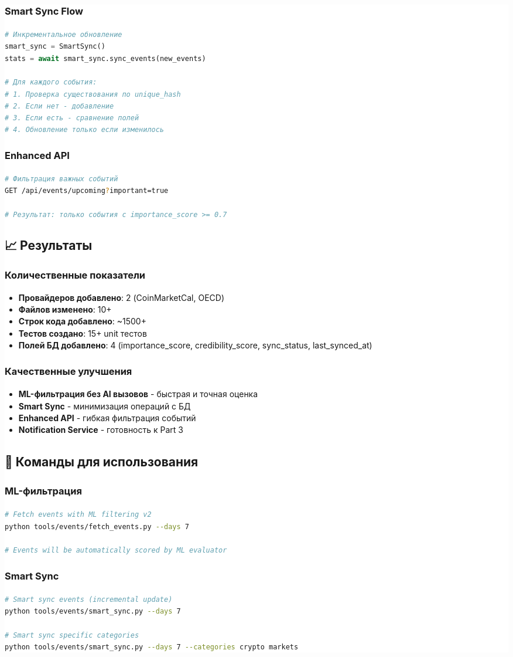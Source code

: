 ### Smart Sync Flow
```python
# Инкрементальное обновление
smart_sync = SmartSync()
stats = await smart_sync.sync_events(new_events)

# Для каждого события:
# 1. Проверка существования по unique_hash
# 2. Если нет - добавление
# 3. Если есть - сравнение полей
# 4. Обновление только если изменилось
```

### Enhanced API
```bash
# Фильтрация важных событий
GET /api/events/upcoming?important=true

# Результат: только события с importance_score >= 0.7
```

## 📈 Результаты

### Количественные показатели
- **Провайдеров добавлено**: 2 (CoinMarketCal, OECD)
- **Файлов изменено**: 10+
- **Строк кода добавлено**: ~1500+
- **Тестов создано**: 15+ unit тестов
- **Полей БД добавлено**: 4 (importance_score, credibility_score, sync_status, last_synced_at)

### Качественные улучшения
- **ML-фильтрация без AI вызовов** - быстрая и точная оценка
- **Smart Sync** - минимизация операций с БД
- **Enhanced API** - гибкая фильтрация событий
- **Notification Service** - готовность к Part 3

## 🚀 Команды для использования

### ML-фильтрация
```bash
# Fetch events with ML filtering v2
python tools/events/fetch_events.py --days 7

# Events will be automatically scored by ML evaluator
```

### Smart Sync
```bash
# Smart sync events (incremental update)
python tools/events/smart_sync.py --days 7

# Smart sync specific categories
python tools/events/smart_sync.py --days 7 --categories crypto markets
```
